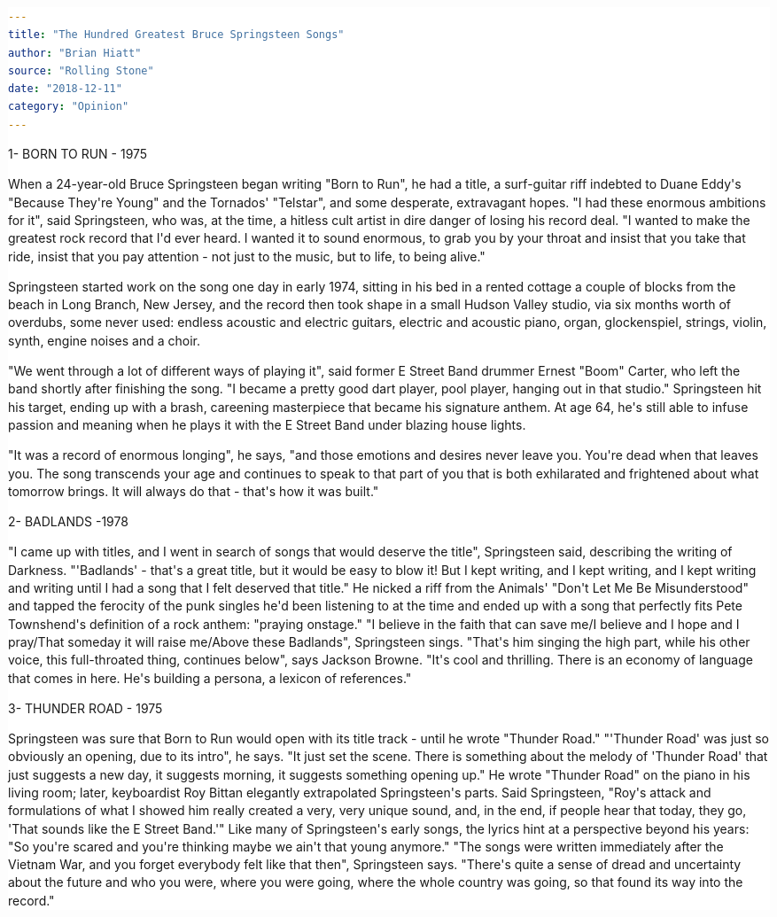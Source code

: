 ```yaml
---
title: "The Hundred Greatest Bruce Springsteen Songs"
author: "Brian Hiatt"
source: "Rolling Stone"
date: "2018-12-11"
category: "Opinion"
---
```


1- BORN TO RUN - 1975

When a 24-year-old Bruce Springsteen began writing "Born to Run", he had a title, a surf-guitar riff indebted to Duane Eddy's "Because They're Young" and the Tornados' "Telstar", and some desperate, extravagant hopes. "I had these enormous ambitions for it", said Springsteen, who was, at the time, a hitless cult artist in dire danger of losing his record deal. "I wanted to make the greatest rock record that I'd ever heard. I wanted it to sound enormous, to grab you by your throat and insist that you take that ride, insist that you pay attention - not just to the music, but to life, to being alive."

Springsteen started work on the song one day in early 1974, sitting in his bed in a rented cottage a couple of blocks from the beach in Long Branch, New Jersey, and the record then took shape in a small Hudson Valley studio, via six months worth of overdubs, some never used: endless acoustic and electric guitars, electric and acoustic piano, organ, glockenspiel, strings, violin, synth, engine noises and a choir.

"We went through a lot of different ways of playing it", said former E Street Band drummer Ernest "Boom" Carter, who left the band shortly after finishing the song. "I became a pretty good dart player, pool player, hanging out in that studio." Springsteen hit his target, ending up with a brash, careening masterpiece that became his signature anthem. At age 64, he's still able to infuse passion and meaning when he plays it with the E Street Band under blazing house lights.

"It was a record of enormous longing", he says, "and those emotions and desires never leave you. You're dead when that leaves you. The song transcends your age and continues to speak to that part of you that is both exhilarated and frightened about what tomorrow brings. It will always do that - that's how it was built."

2- BADLANDS -1978

"I came up with titles, and I went in search of songs that would deserve the title", Springsteen said, describing the writing of Darkness. "'Badlands' - that's a great title, but it would be easy to blow it! But I kept writing, and I kept writing, and I kept writing and writing until I had a song that I felt deserved that title." He nicked a riff from the Animals' "Don't Let Me Be Misunderstood" and tapped the ferocity of the punk singles he'd been listening to at the time and ended up with a song that perfectly fits Pete Townshend's definition of a rock anthem: "praying onstage." "I believe in the faith that can save me/I believe and I hope and I pray/That someday it will raise me/Above these Badlands", Springsteen sings. "That's him singing the high part, while his other voice, this full-throated thing, continues below", says Jackson Browne. "It's cool and thrilling. There is an economy of language that comes in here. He's building a persona, a lexicon of references."

3- THUNDER ROAD - 1975

Springsteen was sure that Born to Run would open with its title track - until he wrote "Thunder Road." "'Thunder Road' was just so obviously an opening, due to its intro", he says. "It just set the scene. There is something about the melody of 'Thunder Road' that just suggests a new day, it suggests morning, it suggests something opening up." He wrote "Thunder Road" on the piano in his living room; later, keyboardist Roy Bittan elegantly extrapolated Springsteen's parts. Said Springsteen, "Roy's attack and formulations of what I showed him really created a very, very unique sound, and, in the end, if people hear that today, they go, 'That sounds like the E Street Band.'" Like many of Springsteen's early songs, the lyrics hint at a perspective beyond his years: "So you're scared and you're thinking maybe we ain't that young anymore." "The songs were written immediately after the Vietnam War, and you forget­ everybody felt like that then", Springsteen says. "There's quite a sense of dread and uncertainty about the future and who you were, where you were going, where the whole country was going, so that found its way into the record."
